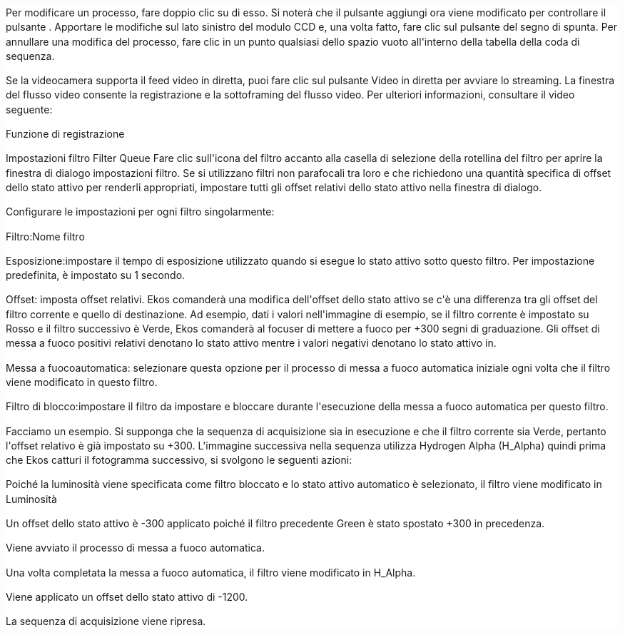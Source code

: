 Per modificare un processo, fare doppio clic su di esso. Si noterà che  il pulsante aggiungi  ora viene modificato per controllare il pulsante . Apportare le modifiche sul lato sinistro del modulo CCD e, una volta fatto, fare clic sul pulsante del segno di spunta. Per annullare una modifica del processo, fare clic in un punto qualsiasi dello spazio vuoto all'interno della tabella della coda di sequenza.

Se la videocamera supporta il feed video in diretta, puoi fare clic sul pulsante Video in diretta per avviare lo streaming. La finestra del flusso video consente la registrazione e la sottoframing del flusso video. Per ulteriori informazioni, consultare il video seguente:


Funzione di registrazione

Impostazioni filtro
Filter Queue
Fare clic  sull'icona del filtro accanto alla casella di selezione della rotellina del filtro per aprire la finestra di dialogo impostazioni filtro. Se si utilizzano filtri non parafocali tra loro e che richiedono una quantità specifica di offset dello stato attivo per renderli appropriati, impostare tutti gli offset relativi dello stato attivo nella finestra di dialogo.

Configurare le impostazioni per ogni filtro singolarmente:

Filtro:Nome filtro

Esposizione:impostare il tempo di esposizione utilizzato quando si esegue lo stato attivo sotto questo filtro. Per impostazione predefinita, è impostato su 1 secondo.

Offset: imposta offset relativi. Ekos comanderà una modifica dell'offset dello stato attivo se c'è una differenza tra gli offset del filtro corrente e quello di destinazione. Ad esempio, dati i valori nell'immagine di esempio, se il filtro corrente è impostato su Rosso e il filtro successivo è Verde, Ekos comanderà al focuser di mettere a fuoco per +300 segni di graduazione. Gli offset di messa a fuoco positivi relativi denotano lo stato attivo mentre i valori negativi denotano lo stato attivo in.

Messa a fuocoautomatica: selezionare questa opzione per il processo di messa a fuoco automatica iniziale ogni volta che il filtro viene modificato in questo filtro.

Filtro di blocco:impostare il filtro da impostare e bloccare durante l'esecuzione della messa a fuoco automatica per questo filtro.

Facciamo un esempio. Si supponga che la sequenza di acquisizione sia in esecuzione e che il filtro corrente sia Verde, pertanto l'offset relativo è già impostato su +300. L'immagine successiva nella sequenza utilizza Hydrogen Alpha (H_Alpha) quindi prima che Ekos catturi il fotogramma successivo, si svolgono le seguenti azioni:

Poiché la luminosità viene specificata come filtro bloccato e lo stato attivo automatico è selezionato, il filtro viene modificato in Luminosità

Un offset dello stato attivo è -300 applicato poiché il filtro precedente Green è stato spostato +300 in precedenza.

Viene avviato il processo di messa a fuoco automatica.

Una volta completata la messa a fuoco automatica, il filtro viene modificato in H_Alpha.

Viene applicato un offset dello stato attivo di -1200.

La sequenza di acquisizione viene ripresa.
